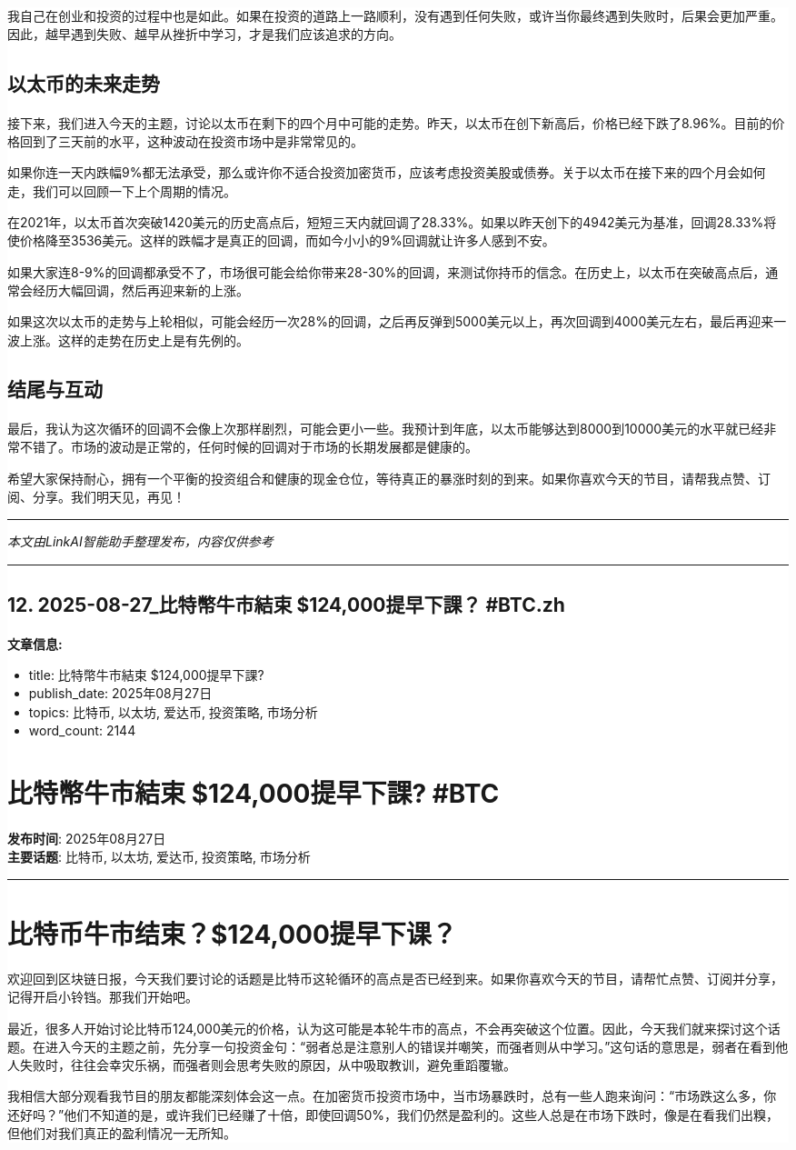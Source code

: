 我自己在创业和投资的过程中也是如此。如果在投资的道路上一路顺利，没有遇到任何失败，或许当你最终遇到失败时，后果会更加严重。因此，越早遇到失败、越早从挫折中学习，才是我们应该追求的方向。

## 以太币的未来走势

接下来，我们进入今天的主题，讨论以太币在剩下的四个月中可能的走势。昨天，以太币在创下新高后，价格已经下跌了8.96%。目前的价格回到了三天前的水平，这种波动在投资市场中是非常常见的。

如果你连一天内跌幅9%都无法承受，那么或许你不适合投资加密货币，应该考虑投资美股或债券。关于以太币在接下来的四个月会如何走，我们可以回顾一下上个周期的情况。

在2021年，以太币首次突破1420美元的历史高点后，短短三天内就回调了28.33%。如果以昨天创下的4942美元为基准，回调28.33%将使价格降至3536美元。这样的跌幅才是真正的回调，而如今小小的9%回调就让许多人感到不安。

如果大家连8-9%的回调都承受不了，市场很可能会给你带来28-30%的回调，来测试你持币的信念。在历史上，以太币在突破高点后，通常会经历大幅回调，然后再迎来新的上涨。

如果这次以太币的走势与上轮相似，可能会经历一次28%的回调，之后再反弹到5000美元以上，再次回调到4000美元左右，最后再迎来一波上涨。这样的走势在历史上是有先例的。

## 结尾与互动

最后，我认为这次循环的回调不会像上次那样剧烈，可能会更小一些。我预计到年底，以太币能够达到8000到10000美元的水平就已经非常不错了。市场的波动是正常的，任何时候的回调对于市场的长期发展都是健康的。

希望大家保持耐心，拥有一个平衡的投资组合和健康的现金仓位，等待真正的暴涨时刻的到来。如果你喜欢今天的节目，请帮我点赞、订阅、分享。我们明天见，再见！

---

*本文由LinkAI智能助手整理发布，内容仅供参考*

---


## 12. 2025-08-27_比特幣牛市結束 $124,000提早下課？ #BTC.zh

**文章信息:**
- title: 比特幣牛市結束 $124,000提早下課?
- publish_date: 2025年08月27日
- topics: 比特币, 以太坊, 爱达币, 投资策略, 市场分析
- word_count: 2144

# 比特幣牛市結束 $124,000提早下課? #BTC

**发布时间**: 2025年08月27日  
**主要话题**: 比特币, 以太坊, 爱达币, 投资策略, 市场分析

---

# 比特币牛市结束？$124,000提早下课？

欢迎回到区块链日报，今天我们要讨论的话题是比特币这轮循环的高点是否已经到来。如果你喜欢今天的节目，请帮忙点赞、订阅并分享，记得开启小铃铛。那我们开始吧。

最近，很多人开始讨论比特币124,000美元的价格，认为这可能是本轮牛市的高点，不会再突破这个位置。因此，今天我们就来探讨这个话题。在进入今天的主题之前，先分享一句投资金句：“弱者总是注意别人的错误并嘲笑，而强者则从中学习。”这句话的意思是，弱者在看到他人失败时，往往会幸灾乐祸，而强者则会思考失败的原因，从中吸取教训，避免重蹈覆辙。

我相信大部分观看我节目的朋友都能深刻体会这一点。在加密货币投资市场中，当市场暴跌时，总有一些人跑来询问：“市场跌这么多，你还好吗？”他们不知道的是，或许我们已经赚了十倍，即使回调50%，我们仍然是盈利的。这些人总是在市场下跌时，像是在看我们出糗，但他们对我们真正的盈利情况一无所知。
